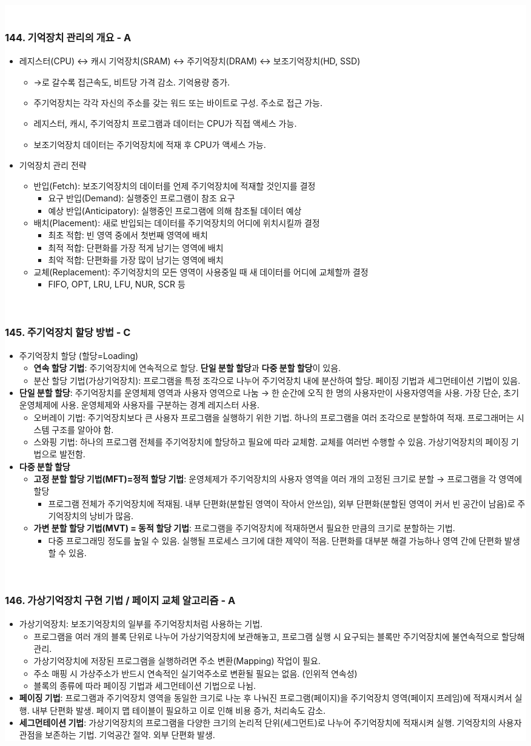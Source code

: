 <br>

### 144. 기억장치 관리의 개요 - A

* 레지스터(CPU) ↔ 캐시 기억장치(SRAM) ↔ 주기억장치(DRAM) ↔ 보조기억장치(HD, SSD)

  * →로 갈수록 접근속도, 비트당 가격 감소. 기억용량 증가.

  * 주기억장치는 각각 자신의 주소를 갖는 워드 또는 바이트로 구성. 주소로 접근 가능.
  * 레지스터, 캐시, 주기억장치 프로그램과 데이터는 CPU가 직접 액세스 가능.
  * 보조기억장치 데이터는 주기억장치에 적재 후 CPU가 액세스 가능.

* 기억장치 관리 전략

  * 반입(Fetch): 보조기억장치의 데이터를 언제 주기억장치에 적재할 것인지를 결정
    * 요구 반입(Demand): 실행중인 프로그램이 참조 요구
    * 예상 반입(Anticipatory): 실행중인 프로그램에 의해 참조될 데이터 예상
  * 배치(Placement): 새로 반입되는 데이터를 주기억장치의 어디에 위치시킬까 결정
    * 최초 적합: 빈 영역 중에서 첫번째 영역에 배치
    * 최적 적합: 단편화를 가장 적게 남기는 영역에 배치
    * 최악 적합: 단편화를 가장 많이 남기는 영역에 배치 
  * 교체(Replacement): 주기억장치의 모든 영역이 사용중일 때 새 데이터를 어디에 교체할까 결정
    * FIFO, OPT, LRU, LFU, NUR, SCR 등

<br>

### 145. 주기억장치 할당 방법 - C

* 주기억장치 할당 (할당=Loading)
  * **연속 할당 기법**: 주기억장치에 연속적으로 할당. **단일 분할 할당**과 **다중 분할 할당**이 있음.
  * 분산 할당 기법(가상기억장치): 프로그램을 특정 조각으로 나누어 주기억장치 내에 분산하여 할당. 페이징 기법과 세그먼테이션 기법이 있음.
* **단일 분할 할당**: 주기억장치를 운영체제 영역과 사용자 영역으로 나눔 → 한 순간에 오직 한 명의 사용자만이 사용자영역을 사용. 가장 단순, 초기 운영체제에 사용. 운영체제와 사용자를 구분하는 경계 레지스터 사용.
  * 오버레이 기법: 주기억장치보다 큰 사용자 프로그램을 실행하기 위한 기법. 하나의 프로그램을 여러 조각으로 분할하여 적재. 프로그래머는 시스템 구조를 알아야 함.
  * 스와핑 기법: 하나의 프로그램 전체를 주기억장치에 할당하고 필요에 따라 교체함. 교체를 여러번 수행할 수 있음. 가상기억장치의 페이징 기법으로 발전함.
* **다중 분할 할당**
  * **고정 분할 할당 기법(MFT)=정적 할당 기법**: 운영체제가 주기억장치의 사용자 영역을 여러 개의 고정된 크기로 분할 → 프로그램을 각 영역에 할당
    * 프로그램 전체가 주기억장치에 적재됨. 내부 단편화(분할된 영역이 작아서 안쓰임), 외부 단편화(분할된 영역이 커서 빈 공간이 남음)로 주기억장치의 낭비가 많음.
  * **가변 분할 할당 기법(MVT) = 동적 할당 기법**: 프로그램을 주기억장치에 적재하면서 필요한 만큼의 크기로 분할하는 기법.
    * 다중 프로그래밍 정도를 높일 수 있음. 실행될 프로세스 크기에 대한 제약이 적음. 단편화를 대부분 해결 가능하나 영역 간에 단편화 발생할 수 있음.

<br>

### 146. 가상기억장치 구현 기법 / 페이지 교체 알고리즘 - A

* 가상기억장치: 보조기억장치의 일부를 주기억장치처럼 사용하는 기법.
  * 프로그램을 여러 개의 블록 단위로 나누어 가상기억장치에 보관해놓고, 프로그램 실행 시 요구되는 블록만 주기억장치에 불연속적으로 할당해 관리.
  * 가상기억장치에 저장된 프로그램을 실행하려면 주소 변환(Mapping) 작업이 필요.
  * 주소 매핑 시 가상주소가 반드시 연속적인 실기억주소로 변환될 필요는 없음. (인위적 연속성)
  * 블록의 종류에 따라 페이징 기법과 세그먼테이션 기법으로 나뉨.
* **페이징 기법**: 프로그램과 주기억장치 영역을 동일한 크기로 나눈 후 나눠진 프로그램(페이지)을 주기억장치 영역(페이지 프레임)에 적재시켜서 실행. 내부 단편화 발생. 페이지 맵 테이블이 필요하고 이로 인해 비용 증가, 처리속도 감소.
* **세그먼테이션 기법**: 가상기억장치의 프로그램을 다양한 크기의 논리적 단위(세그먼트)로 나누어 주기억장치에 적재시켜 실행. 기억장치의 사용자 관점을 보존하는 기법. 기억공간 절약. 외부 단편화 발생.
